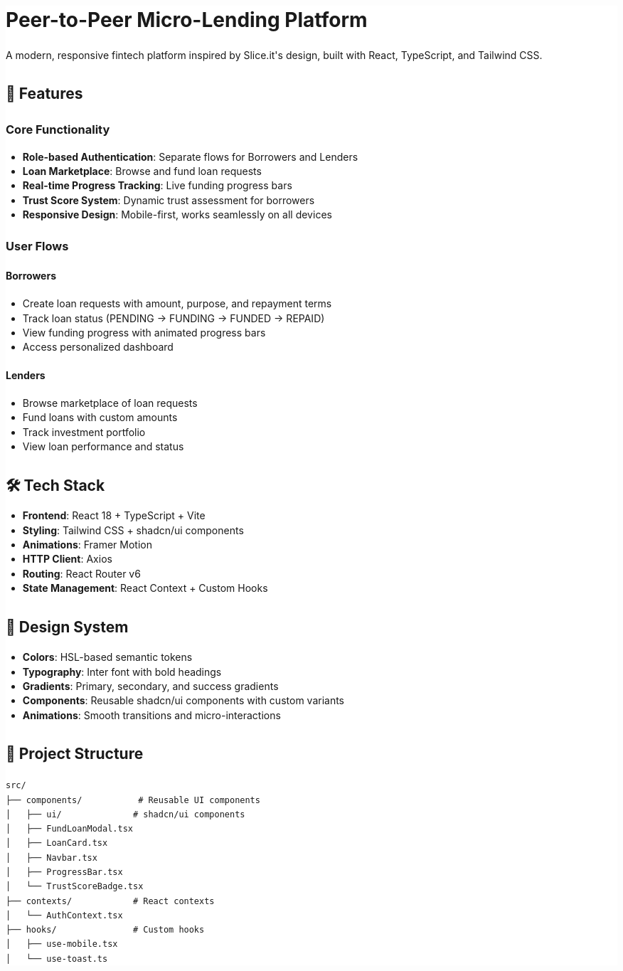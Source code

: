 # Peer-to-Peer Micro-Lending Platform

A modern, responsive fintech platform inspired by Slice.it's design, built with React, TypeScript, and Tailwind CSS.

## 🚀 Features

### Core Functionality
- **Role-based Authentication**: Separate flows for Borrowers and Lenders
- **Loan Marketplace**: Browse and fund loan requests
- **Real-time Progress Tracking**: Live funding progress bars
- **Trust Score System**: Dynamic trust assessment for borrowers
- **Responsive Design**: Mobile-first, works seamlessly on all devices

### User Flows

#### Borrowers
- Create loan requests with amount, purpose, and repayment terms
- Track loan status (PENDING → FUNDING → FUNDED → REPAID)
- View funding progress with animated progress bars
- Access personalized dashboard

#### Lenders
- Browse marketplace of loan requests 
- Fund loans with custom amounts
- Track investment portfolio
- View loan performance and status

## 🛠 Tech Stack

- **Frontend**: React 18 + TypeScript + Vite
- **Styling**: Tailwind CSS + shadcn/ui components
- **Animations**: Framer Motion
- **HTTP Client**: Axios
- **Routing**: React Router v6
- **State Management**: React Context + Custom Hooks

## 🎨 Design System

- **Colors**: HSL-based semantic tokens
- **Typography**: Inter font with bold headings
- **Gradients**: Primary, secondary, and success gradients
- **Components**: Reusable shadcn/ui components with custom variants
- **Animations**: Smooth transitions and micro-interactions

## 📁 Project Structure

```
src/
├── components/           # Reusable UI components
│   ├── ui/              # shadcn/ui components
│   ├── FundLoanModal.tsx
│   ├── LoanCard.tsx
│   ├── Navbar.tsx
│   ├── ProgressBar.tsx
│   └── TrustScoreBadge.tsx
├── contexts/            # React contexts
│   └── AuthContext.tsx
├── hooks/               # Custom hooks
│   ├── use-mobile.tsx
│   └── use-toast.ts
```
